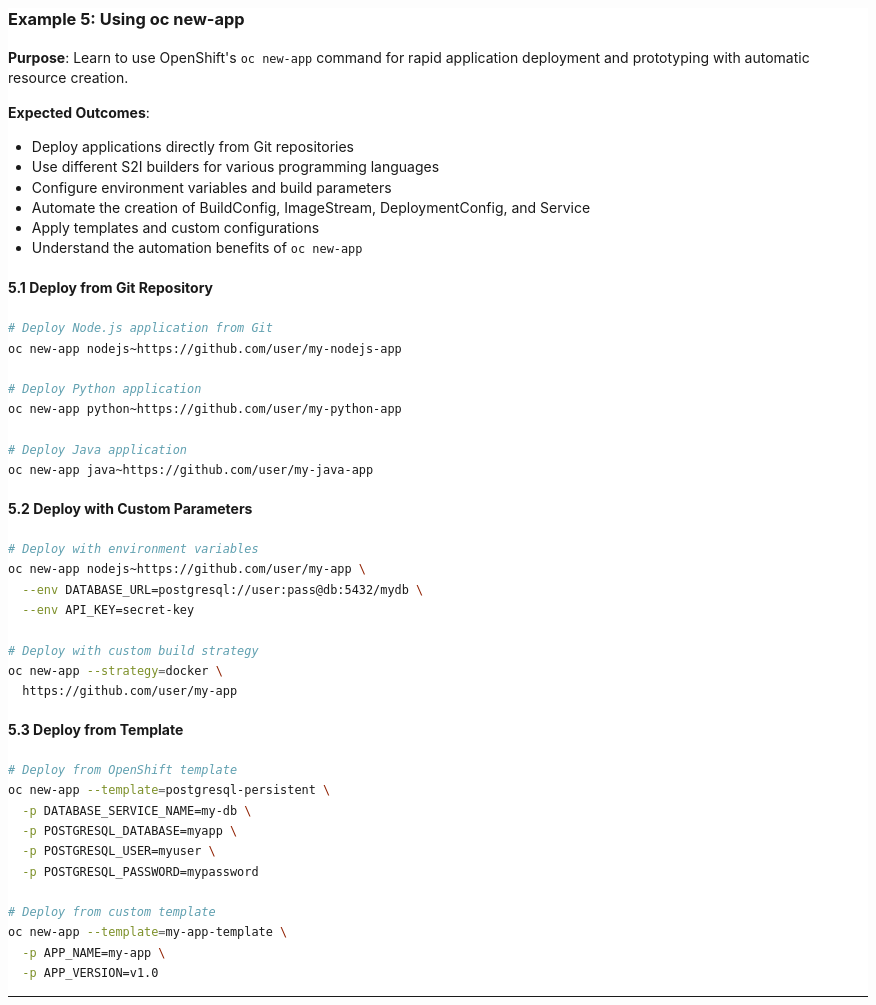 ### Example 5: Using oc new-app

**Purpose**: Learn to use OpenShift's `oc new-app` command for rapid application deployment and prototyping with automatic resource creation.

**Expected Outcomes**:
- Deploy applications directly from Git repositories
- Use different S2I builders for various programming languages
- Configure environment variables and build parameters
- Automate the creation of BuildConfig, ImageStream, DeploymentConfig, and Service
- Apply templates and custom configurations
- Understand the automation benefits of `oc new-app`

#### 5.1 Deploy from Git Repository

```bash
# Deploy Node.js application from Git
oc new-app nodejs~https://github.com/user/my-nodejs-app

# Deploy Python application
oc new-app python~https://github.com/user/my-python-app

# Deploy Java application
oc new-app java~https://github.com/user/my-java-app
```

#### 5.2 Deploy with Custom Parameters

```bash
# Deploy with environment variables
oc new-app nodejs~https://github.com/user/my-app \
  --env DATABASE_URL=postgresql://user:pass@db:5432/mydb \
  --env API_KEY=secret-key

# Deploy with custom build strategy
oc new-app --strategy=docker \
  https://github.com/user/my-app
```

#### 5.3 Deploy from Template

```bash
# Deploy from OpenShift template
oc new-app --template=postgresql-persistent \
  -p DATABASE_SERVICE_NAME=my-db \
  -p POSTGRESQL_DATABASE=myapp \
  -p POSTGRESQL_USER=myuser \
  -p POSTGRESQL_PASSWORD=mypassword

# Deploy from custom template
oc new-app --template=my-app-template \
  -p APP_NAME=my-app \
  -p APP_VERSION=v1.0
```

---